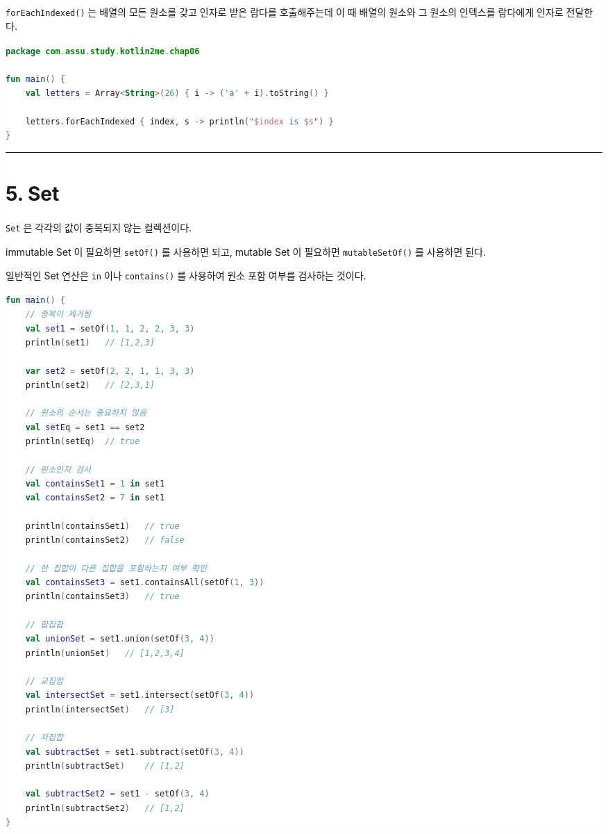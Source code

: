 `forEachIndexed()` 는 배열의 모든 원소를 갖고 인자로 받은 람다를 호출해주는데 이 때 배열의 원소와 그 원소의 인덱스를 람다에게 인자로 전달한다.

```kotlin
package com.assu.study.kotlin2me.chap06

fun main() {
    val letters = Array<String>(26) { i -> ('a' + i).toString() }

    letters.forEachIndexed { index, s -> println("$index is $s") }
}
```

---

# 5. Set

`Set` 은 각각의 값이 중복되지 않는 컬렉션이다.

immutable Set 이 필요하면 `setOf()` 를 사용하면 되고, mutable Set 이 필요하면 `mutableSetOf()` 를 사용하면 된다.

일반적인 Set 연산은 `in` 이나 `contains()` 를 사용하여 원소 포함 여부를 검사하는 것이다.

```kotlin
fun main() {
    // 중복이 제거됨
    val set1 = setOf(1, 1, 2, 2, 3, 3)
    println(set1)   // [1,2,3]

    var set2 = setOf(2, 2, 1, 1, 3, 3)
    println(set2)   // [2,3,1]

    // 원소의 순서는 중요하지 않음
    val setEq = set1 == set2
    println(setEq)  // true

    // 원소인지 검사
    val containsSet1 = 1 in set1
    val containsSet2 = 7 in set1

    println(containsSet1)   // true
    println(containsSet2)   // false

    // 한 집합이 다른 집합을 포함하는지 여부 확인
    val containsSet3 = set1.containsAll(setOf(1, 3))
    println(containsSet3)   // true

    // 합집합
    val unionSet = set1.union(setOf(3, 4))
    println(unionSet)   // [1,2,3,4]

    // 교집합
    val intersectSet = set1.intersect(setOf(3, 4))
    println(intersectSet)   // [3]

    // 차집합
    val subtractSet = set1.subtract(setOf(3, 4))
    println(subtractSet)    // [1,2]
  
    val subtractSet2 = set1 - setOf(3, 4)
    println(subtractSet2)   // [1,2]
}
```
